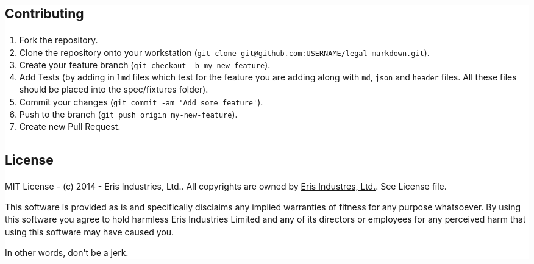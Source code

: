 ## Contributing

1. Fork the repository.
2. Clone the repository onto your workstation (`git clone git@github.com:USERNAME/legal-markdown.git`).
3. Create your feature branch (`git checkout -b my-new-feature`).
4. Add Tests (by adding in `lmd` files which test for the feature you are adding along with `md`, `json` and `header` files. All these files should be placed into the spec/fixtures folder).
5. Commit your changes (`git commit -am 'Add some feature'`).
6. Push to the branch (`git push origin my-new-feature`).
7. Create new Pull Request.



## License

MIT License - (c) 2014 - Eris Industries, Ltd.. All copyrights are owned by [Eris Industres, Ltd.](https://erisindustries.com). See License file.

This software is provided as is and specifically disclaims any implied warranties of fitness for any purpose whatsoever. By using this software you agree to hold harmless Eris Industries Limited and any of its directors or employees for any perceived harm that using this software may have caused you.

In other words, don't be a jerk.
